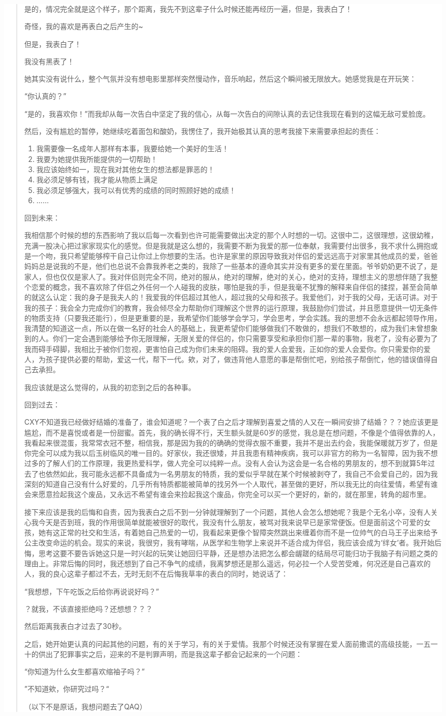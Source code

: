 >
> 是的，情况完全就是这个样子，那个距离，我先不到这辈子什么时候还能再经历一遍，但是，我表白了！
>
> 奇怪，我的喜欢是再表白之后产生的~
>
> 但是，我表白了！
>
> 我没有黑表了！
>
> 她其实没有说什么，整个气氛并没有想电影里那样突然慢动作，音乐响起，然后这个瞬间被无限放大。她感觉我是在开玩笑：
>
> “你认真的？”
>
> “是的，我喜欢你！”而我却从每一次告白中坚定了我的信心，从每一次告白的间隙认真的去记住我现在看到的这幅无敌可爱脸庞。
>
> 然后，没有尴尬的暂停，她继续吃着面包和酸奶，我愣住了，我开始极其认真的思考我接下来需要承担起的责任：
>
> 1. 我需要像一名成年人那样有本事，我要给她一个美好的生活！
> 2. 我要为她提供我所能提供的一切帮助！
> 3. 我应该始终如一，现在我对其他女生的想法都是罪恶的！
> 4. 我必须足够有钱，我才能从物质上满足
> 5. 我必须足够强大，我可以有优秀的成绩的同时照顾好她的成绩！
> 6. ……
>
> 回到未来：
>
> 我相信那个时候的想的东西影响了我以后每一次看到也许可能需要做出决定的那个人时想的一切。这很中二，这很理想，这很幼稚，充满一股决心把过家家现实化的感觉。但是我就是这么想的，我需要不断为我爱的那一位奉献，我需要付出很多，我不求什么拥抱或是一个吻，我只希望能够榨干自己让你过上你想要的生活。也许是家里的原因导致我对伴侣的爱远远高于对家里其他成员的爱，爸爸妈妈总是说我的不是，他们也总说不会靠我养老之类的，我除了一些基本的遵命其实并没有更多的爱在里面。爷爷奶奶更不说了，是家人，但也仅仅是家人了。我对伴侣则完全不同，绝对的服从，绝对的理解，绝对的关心，绝对的支持，理想主义的思想伴随了我整个恋爱的概念，我不喜欢除了伴侣之外任何一个人碰我的皮肤，哪怕是我的手，但是我毫不犹豫的解释来自伴侣的揉捏，甚至会简单的就这么认定：我的身子是我夫人的！我爱我的伴侣超过其他人，超过我的父母和孩子。我爱他们，对于我的父母，无话可讲。对于我的孩子：我会全力完成你们的教育，我会倾尽全力帮助你们理解这个世界的运行原理，我鼓励你们尝试，并且愿意提供一切无条件的物质支持（只要我还能行），但是更重要的是，我希望你们能够学会学习，学会思考，学会实践。我的思想不会永远都起领导作用，我清楚的知道这一点，所以在做一名好的社会人的基础上，我更希望你们能够做我们不敢做的，想我们不敢想的，成为我们未曾想象到的人。你们一定会遇到能够给予你无限理解，无限关爱的伴侣的，你只需要享受和承担你们那一辈的事物，我老了，没有必要为了我而碍手碍脚，我相比于被你们忽视，更害怕自己成为你们未来的阻碍。我的爱人会爱我，正如你的爱人会爱你。你只需爱你的爱人，为孩子提供必要的帮助，爱这一代，帮下一代。欸，对了，做违背他人意愿的事是帮倒忙吧，别给孩子帮倒忙，他的错误值得自己去承担。
>
> 我应该就是这么觉得的，从我的初恋到之后的各种事。
>
> 回到过去：
>
> CXY不知道我已经做好结婚的准备了，谁会知道呢？一个表了白之后才理解到喜爱之情的人又在一瞬间安排了结婚？？？她应该更是尴尬，而不是喜悦或者是一份甜蜜。首先，我的确长得不行，天生额头就是60岁的感觉，我总是在想问题，不像是个值得依靠的人，我看起来很混蛋，我常常衣冠不整，相信我，那是因为我的的确确的觉得衣服不重要，我并不是出去约会，我能保暖就万岁了，但是你完全可以成为我以后玉树临风的唯一目的。好家伙，我还很矮，并且我患有精神疾病，我可以非官方的称为一名智障，因为我不想过多的了解人们的工作原理，我更热爱科学，做人完全可以纯粹一点。没有人会认为这会是一名合格的男朋友的，想不到就算5年过去了也依然如此，我可能永远都不具备成为一名男朋友的特质，我的爱似乎早就在某个时候被剥夺了，我自己不会爱自己的，因为我深刻的知道自己没有什么好爱的，几乎所有特质都能被简单的找另外一个人取代，甚至做的更好，所以我无比的向往爱情，希望有谁会来愿意捡起我这个废品，又永远不希望有谁会来捡起我这个废品，你完全可以买一个更好的，新的，就在那里，转角的超市里。
>
> 接下来应该是我的后悔和自责，因为我表白之后不到一分钟就理解到了一个问题，其他人会怎么想她呢？我是个无名小卒，没有人关心我今天是否到班，我的作用很简单就能被很好的取代，我没有什么朋友，被骂对我来说早已是家常便饭。但是面前这个可爱的女孩，她有这正常的社交和生活，有着她自己热爱的一切，我看起来更像个智障突然跳出来缠着你而不是一位帅气的白马王子出来给予公主改变命运的机会。现实的来说，我很穷，我有哮喘，从医学和生物学上来说并不适合成为伴侣，我应该会成为‘绊女’者。我开始后悔，思考这要不要告诉她这只是一时兴起的玩笑让她回归平静，还是想办法把怎么都会龌蹉的结局尽可能归功于我脑子有问题之类的理由上。非常后悔的同时，我还想到了自己不争气的成绩，我离梦想还是那么遥远，何必拉一个人受苦受难，何况还是自己喜欢的人，我的良心这辈子都过不去，无时无刻不在后悔我草率的表白的同时，她说话了：
>
> “我想想，下午吃饭之后给你再说说好吗？”
>
> ？就我，不该直接拒绝吗？还想想？？？
>
> 然后距离我表白才过去了30秒。
>
> 之后，她开始更认真的问起其他的问题，有的关于学习，有的关于爱情。我那个时候还没有掌握在爱人面前撒谎的高级技能，一五一十的供出了犯罪事实之后，迎来的不是判罪声明，而是我这辈子都会记起来的一个问题：
>
> “你知道为什么女生都喜欢缩袖子吗？”
>
> ”不知道欸，你研究过吗？“
>
> （以下不是原话，我想问题去了QAQ）
>